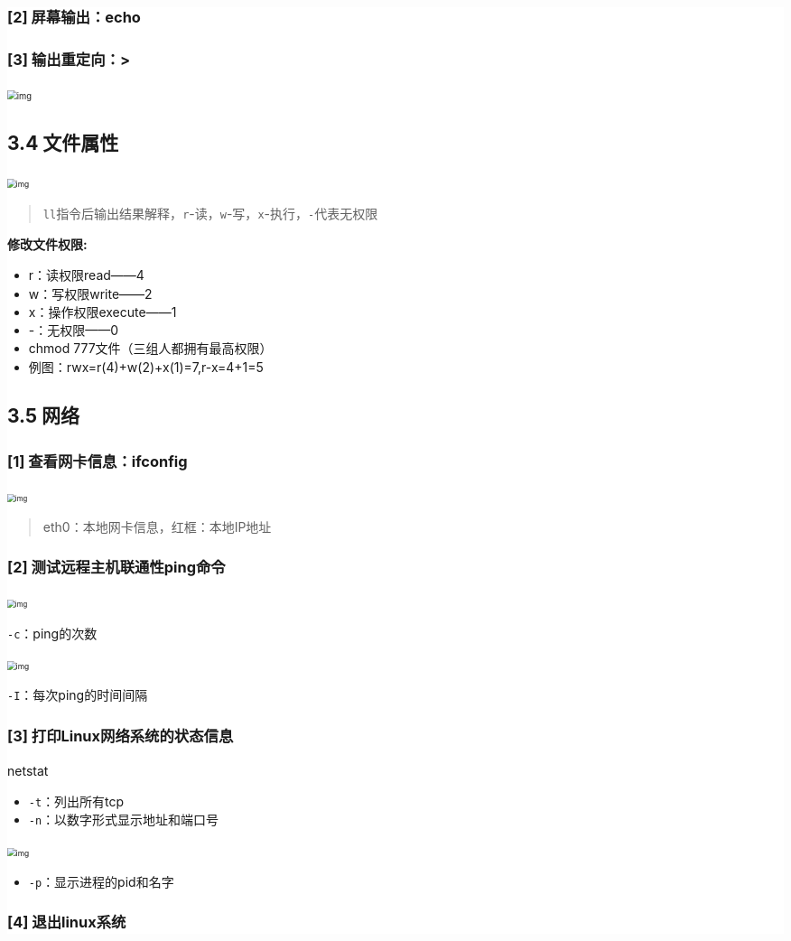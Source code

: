 ### [2] 屏幕输出：echo

### [3] 输出重定向：>

<img src="Linux与Bash/9b2b8b3d-e3ea-4dc1-b28c-e50d050d451a-16332047-165000872092317.jpg" alt="img" style="zoom:67%;" />

## 3.4 文件属性

<img src="Linux与Bash/f56b9086-db0c-473f-ac0a-918f09da6320-16332047.jpg" alt="img" style="zoom:60%;" />

> `ll`指令后输出结果解释，`r`-读，`w`-写，`x`-执行，`-`代表无权限

**修改文件权限:**

- r：读权限read——4
- w：写权限write——2
- x：操作权限execute——1
- -：无权限——0
- chmod 777文件（三组人都拥有最高权限）
- 例图：rwx=r(4)+w(2)+x(1)=7,r-x=4+1=5

## 3.5 网络

### [1] 查看网卡信息：ifconfig

<img src="Linux与Bash/1695b031-5cb1-413e-b8fb-955ea4e1ccad-16332047-165000888023633.jpg" alt="img" style="zoom:55%;" />

> eth0：本地网卡信息，红框：本地IP地址

### [2] 测试远程主机联通性ping命令

<img src="Linux与Bash/ed1e8f5e-fc53-453e-a754-29af287afd74-16332047-165000887775832.jpg" alt="img" style="zoom:55%;" />

`-c`：ping的次数

<img src="Linux与Bash/592c4ef6-844e-4934-b25a-5159343223c5-16332047-165000887591630.jpg" alt="img" style="zoom:60%;" />

`-I`：每次ping的时间间隔

### [3] 打印Linux网络系统的状态信息

netstat

- `-t`：列出所有tcp
- `-n`：以数字形式显示地址和端口号

<img src="Linux与Bash/febb8800-9a38-449d-8087-124f75a81ef8-16332047-165000889436935.jpg" alt="img" style="zoom:60%;" />

- `-p`：显示进程的pid和名字

### [4] 退出linux系统
